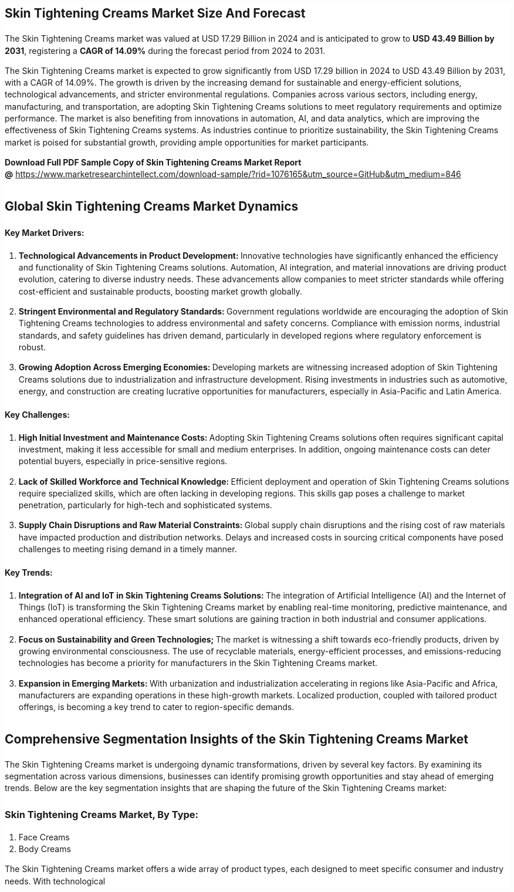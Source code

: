 <h2>Skin Tightening Creams Market Size And Forecast</h2><p>The Skin Tightening Creams market was valued at USD 17.29 Billion in 2024 and is anticipated to grow to <strong>USD 43.49 Billion by 2031</strong>, registering a <strong>CAGR of 14.09%</strong> during the forecast period from 2024 to 2031.</p><p>The Skin Tightening Creams market is expected to grow significantly from USD 17.29 billion in 2024 to USD 43.49 Billion by 2031, with a CAGR of 14.09%. The growth is driven by the increasing demand for sustainable and energy-efficient solutions, technological advancements, and stricter environmental regulations. Companies across various sectors, including energy, manufacturing, and transportation, are adopting Skin Tightening Creams solutions to meet regulatory requirements and optimize performance. The market is also benefiting from innovations in automation, AI, and data analytics, which are improving the effectiveness of Skin Tightening Creams systems. As industries continue to prioritize sustainability, the Skin Tightening Creams market is poised for substantial growth, providing ample opportunities for market participants.</p><p><strong>Download Full PDF Sample Copy of Skin Tightening Creams Market Report @</strong>&nbsp;<a href="https://www.marketresearchintellect.com/download-sample/?rid=1076165&amp;utm_source=GitHub&amp;utm_medium=846">https://www.marketresearchintellect.com/download-sample/?rid=1076165&amp;utm_source=GitHub&amp;utm_medium=846</a></p><h2>Global Skin Tightening Creams Market Dynamics</h2><h4><strong>Key Market Drivers:</strong></h4><ol><li><p><strong>Technological Advancements in Product Development:&nbsp;</strong>Innovative technologies have significantly enhanced the efficiency and functionality of Skin Tightening Creams solutions. Automation, AI integration, and material innovations are driving product evolution, catering to diverse industry needs. These advancements allow companies to meet stricter standards while offering cost-efficient and sustainable products, boosting market growth globally.</p></li><li><p><strong>Stringent Environmental and Regulatory Standards:&nbsp;</strong>Government regulations worldwide are encouraging the adoption of Skin Tightening Creams technologies to address environmental and safety concerns. Compliance with emission norms, industrial standards, and safety guidelines has driven demand, particularly in developed regions where regulatory enforcement is robust.</p></li><li><p><strong>Growing Adoption Across Emerging Economies:&nbsp;</strong>Developing markets are witnessing increased adoption of Skin Tightening Creams solutions due to industrialization and infrastructure development. Rising investments in industries such as automotive, energy, and construction are creating lucrative opportunities for manufacturers, especially in Asia-Pacific and Latin America.</p></li></ol><h4><strong>Key Challenges:</strong></h4><ol><li><p><strong>High Initial Investment and Maintenance Costs:&nbsp;</strong>Adopting Skin Tightening Creams solutions often requires significant capital investment, making it less accessible for small and medium enterprises. In addition, ongoing maintenance costs can deter potential buyers, especially in price-sensitive regions.</p></li><li><p><strong>Lack of Skilled Workforce and Technical Knowledge:&nbsp;</strong>Efficient deployment and operation of Skin Tightening Creams solutions require specialized skills, which are often lacking in developing regions. This skills gap poses a challenge to market penetration, particularly for high-tech and sophisticated systems.</p></li><li><p><strong>Supply Chain Disruptions and Raw Material Constraints:&nbsp;</strong>Global supply chain disruptions and the rising cost of raw materials have impacted production and distribution networks. Delays and increased costs in sourcing critical components have posed challenges to meeting rising demand in a timely manner.</p></li></ol><h4><strong>Key Trends:</strong></h4><ol><li><p><strong>Integration of AI and IoT in Skin Tightening Creams Solutions:&nbsp;</strong>The integration of Artificial Intelligence (AI) and the Internet of Things (IoT) is transforming the Skin Tightening Creams market by enabling real-time monitoring, predictive maintenance, and enhanced operational efficiency. These smart solutions are gaining traction in both industrial and consumer applications.</p></li><li><p><strong>Focus on Sustainability and Green Technologies;&nbsp;</strong>The market is witnessing a shift towards eco-friendly products, driven by growing environmental consciousness. The use of recyclable materials, energy-efficient processes, and emissions-reducing technologies has become a priority for manufacturers in the Skin Tightening Creams market.</p></li><li><p><strong>Expansion in Emerging Markets:&nbsp;</strong>With urbanization and industrialization accelerating in regions like Asia-Pacific and Africa, manufacturers are expanding operations in these high-growth markets. Localized production, coupled with tailored product offerings, is becoming a key trend to cater to region-specific demands.</p></li></ol><div class="article-main__content" data-test-id="publishing-text-block"><h2>Comprehensive Segmentation Insights of the Skin Tightening Creams Market</h2><p>The Skin Tightening Creams market is undergoing dynamic transformations, driven by several key factors. By examining its segmentation across various dimensions, businesses can identify promising growth opportunities and stay ahead of emerging trends. Below are the key segmentation insights that are shaping the future of the Skin Tightening Creams market:</p><h3><strong>Skin Tightening Creams Market, By Type:<br /></strong></h3><ol><li>Face Creams<li> Body Creams</li></ol><p>The Skin Tightening Creams market offers a wide array of product types, each designed to meet specific consumer and industry needs. With technological